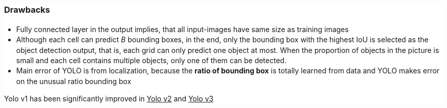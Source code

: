 ### Drawbacks

* Fully connected layer in the output implies, that all input-images have same size as training images
* Although each cell can predict $B$ bounding boxes, in the end, only the bounding box with the highest IoU is selected as the object detection output, that is, each grid can only predict one object at most. When the proportion of objects in the picture is small and each cell contains multiple objects, only one of them can be detected. 
* Main error of YOLO is from localization, because the **ratio of bounding box** is totally learned from data and YOLO makes error on the unusual ratio bounding box

Yolo v1 has been significantly improved in [Yolo v2](https://pjreddie.com/media/files/papers/YOLO9000.pdf) and [Yolo v3](https://pjreddie.com/media/files/papers/YOLOv3.pdf)
	